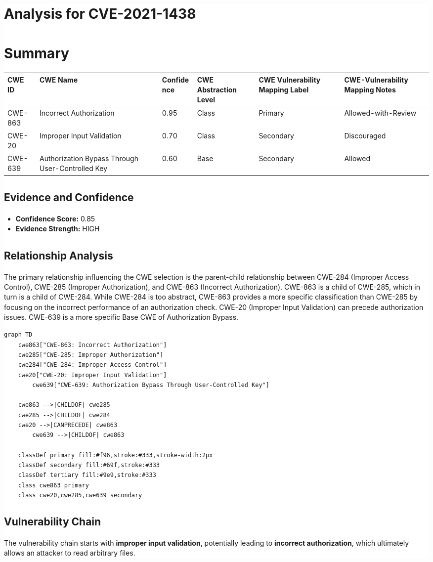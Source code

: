 # Analysis for CVE-2021-1438

# Summary
| CWE ID    | CWE Name                                                                                   | Confidence | CWE Abstraction Level | CWE Vulnerability Mapping Label | CWE-Vulnerability Mapping Notes |
| :--------- | :----------------------------------------------------------------------------------------- | :---------- | :---------------------- | :------------------------------ | :------------------------------ |
| CWE-863     | Incorrect Authorization                                                                      | 0.95       | Class                   | Primary                         | Allowed-with-Review             |
| CWE-20      | Improper Input Validation                                                                   | 0.70       | Class                   | Secondary                         | Discouraged                     |
| CWE-639 | Authorization Bypass Through User-Controlled Key | 0.60       | Base                  | Secondary                         | Allowed             |

## Evidence and Confidence

*   **Confidence Score:** 0.85
*   **Evidence Strength:** HIGH

## Relationship Analysis
The primary relationship influencing the CWE selection is the parent-child relationship between CWE-284 (Improper Access Control), CWE-285 (Improper Authorization), and CWE-863 (Incorrect Authorization). CWE-863 is a child of CWE-285, which in turn is a child of CWE-284. While CWE-284 is too abstract, CWE-863 provides a more specific classification than CWE-285 by focusing on the incorrect performance of an authorization check. CWE-20 (Improper Input Validation) can precede authorization issues. CWE-639 is a more specific Base CWE of Authorization Bypass.

```mermaid
graph TD
    cwe863["CWE-863: Incorrect Authorization"]
    cwe285["CWE-285: Improper Authorization"]
    cwe284["CWE-284: Improper Access Control"]
    cwe20["CWE-20: Improper Input Validation"]
		cwe639["CWE-639: Authorization Bypass Through User-Controlled Key"]
    
    cwe863 -->|CHILDOF| cwe285
    cwe285 -->|CHILDOF| cwe284
    cwe20 -->|CANPRECEDE| cwe863
		cwe639 -->|CHILDOF| cwe863
    
    classDef primary fill:#f96,stroke:#333,stroke-width:2px
    classDef secondary fill:#69f,stroke:#333
    classDef tertiary fill:#9e9,stroke:#333
    class cwe863 primary
    class cwe20,cwe285,cwe639 secondary
```

## Vulnerability Chain
The vulnerability chain starts with **improper input validation**, potentially leading to **incorrect authorization**, which ultimately allows an attacker to read arbitrary files.
